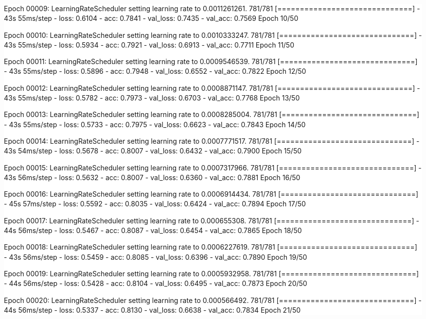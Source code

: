 Epoch 00009: LearningRateScheduler setting learning rate to 0.0011261261.
781/781 [==============================] - 43s 55ms/step - loss: 0.6104 - acc: 0.7841 - val_loss: 0.7435 - val_acc: 0.7569
Epoch 10/50

Epoch 00010: LearningRateScheduler setting learning rate to 0.0010333247.
781/781 [==============================] - 43s 55ms/step - loss: 0.5934 - acc: 0.7921 - val_loss: 0.6913 - val_acc: 0.7711
Epoch 11/50

Epoch 00011: LearningRateScheduler setting learning rate to 0.0009546539.
781/781 [==============================] - 43s 55ms/step - loss: 0.5896 - acc: 0.7948 - val_loss: 0.6552 - val_acc: 0.7822
Epoch 12/50

Epoch 00012: LearningRateScheduler setting learning rate to 0.0008871147.
781/781 [==============================] - 43s 55ms/step - loss: 0.5782 - acc: 0.7973 - val_loss: 0.6703 - val_acc: 0.7768
Epoch 13/50

Epoch 00013: LearningRateScheduler setting learning rate to 0.0008285004.
781/781 [==============================] - 43s 55ms/step - loss: 0.5733 - acc: 0.7975 - val_loss: 0.6623 - val_acc: 0.7843
Epoch 14/50

Epoch 00014: LearningRateScheduler setting learning rate to 0.0007771517.
781/781 [==============================] - 43s 54ms/step - loss: 0.5678 - acc: 0.8007 - val_loss: 0.6432 - val_acc: 0.7900
Epoch 15/50

Epoch 00015: LearningRateScheduler setting learning rate to 0.0007317966.
781/781 [==============================] - 43s 56ms/step - loss: 0.5632 - acc: 0.8007 - val_loss: 0.6360 - val_acc: 0.7881
Epoch 16/50

Epoch 00016: LearningRateScheduler setting learning rate to 0.0006914434.
781/781 [==============================] - 45s 57ms/step - loss: 0.5592 - acc: 0.8035 - val_loss: 0.6424 - val_acc: 0.7894
Epoch 17/50

Epoch 00017: LearningRateScheduler setting learning rate to 0.000655308.
781/781 [==============================] - 44s 56ms/step - loss: 0.5467 - acc: 0.8087 - val_loss: 0.6454 - val_acc: 0.7865
Epoch 18/50

Epoch 00018: LearningRateScheduler setting learning rate to 0.0006227619.
781/781 [==============================] - 43s 56ms/step - loss: 0.5459 - acc: 0.8085 - val_loss: 0.6396 - val_acc: 0.7890
Epoch 19/50

Epoch 00019: LearningRateScheduler setting learning rate to 0.0005932958.
781/781 [==============================] - 44s 56ms/step - loss: 0.5428 - acc: 0.8104 - val_loss: 0.6495 - val_acc: 0.7873
Epoch 20/50

Epoch 00020: LearningRateScheduler setting learning rate to 0.000566492.
781/781 [==============================] - 44s 56ms/step - loss: 0.5337 - acc: 0.8130 - val_loss: 0.6638 - val_acc: 0.7834
Epoch 21/50

